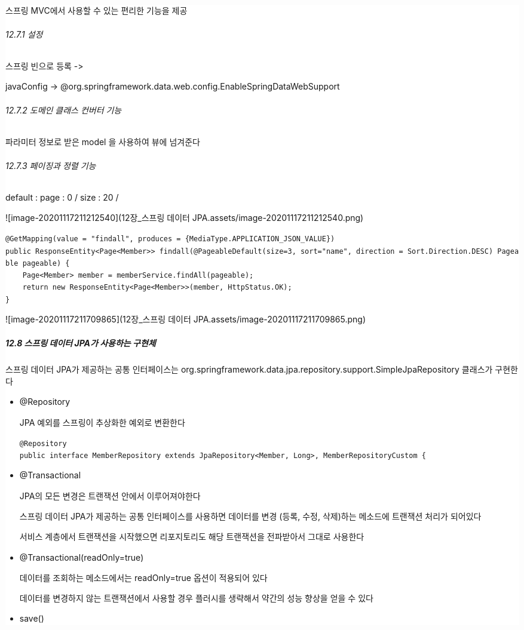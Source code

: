 스프링 MVC에서 사용할 수 있는 편리한 기능을 제공

###### 12.7.1 설정

스프링 빈으로 등록 -> <bean class="org.springframework.data.web.config.SpringDataWebConfiguration" />

javaConfig -> @org.springframework.data.web.config.EnableSpringDataWebSupport

###### 12.7.2 도메인 클래스 컨버터 기능

파라미터 정보로 받은 model 을 사용하여 뷰에 넘겨준다

###### 12.7.3 페이징과 정렬 기능

default : page : 0 / size : 20 / 

![image-20201117211212540](12장_스프링 데이터 JPA.assets/image-20201117211212540.png)



```
@GetMapping(value = "findall", produces = {MediaType.APPLICATION_JSON_VALUE})
public ResponseEntity<Page<Member>> findall(@PageableDefault(size=3, sort="name", direction = Sort.Direction.DESC) Pageable pageable) {
    Page<Member> member = memberService.findAll(pageable);
    return new ResponseEntity<Page<Member>>(member, HttpStatus.OK);
}
```

![image-20201117211709865](12장_스프링 데이터 JPA.assets/image-20201117211709865.png)

##### 12.8 스프링 데이터 JPA가 사용하는 구현체

스프링 데이터 JPA가 제공하는 공통 인터페이스는 org.springframework.data.jpa.repository.support.SimpleJpaRepository 클래스가 구현한다

* @Repository

  JPA 예외를 스프링이 추상화한 예외로 변환한다

  ```
  @Repository
  public interface MemberRepository extends JpaRepository<Member, Long>, MemberRepositoryCustom {
  ```

* @Transactional

  JPA의 모든 변경은 트랜잭션 안에서 이루어져야한다

  스프링 데이터 JPA가 제공하는 공통 인터페이스를 사용하면 데이터를 변경 (등록, 수정, 삭제)하는 메소드에 트랜잭션 처리가 되어있다

  서비스 계층에서 트랜잭션을 시작했으면 리포지토리도 해당 트랜잭션을 전파받아서 그대로 사용한다

* @Transactional(readOnly=true)

  데이터를 조회하는 메소드에서는 readOnly=true 옵션이 적용되어 있다

  데이터를 변경하지 않는 트랜잭션에서 사용할 경우 플러시를 생략해서 약간의 성능 향상을 얻을 수 있다

* save()
